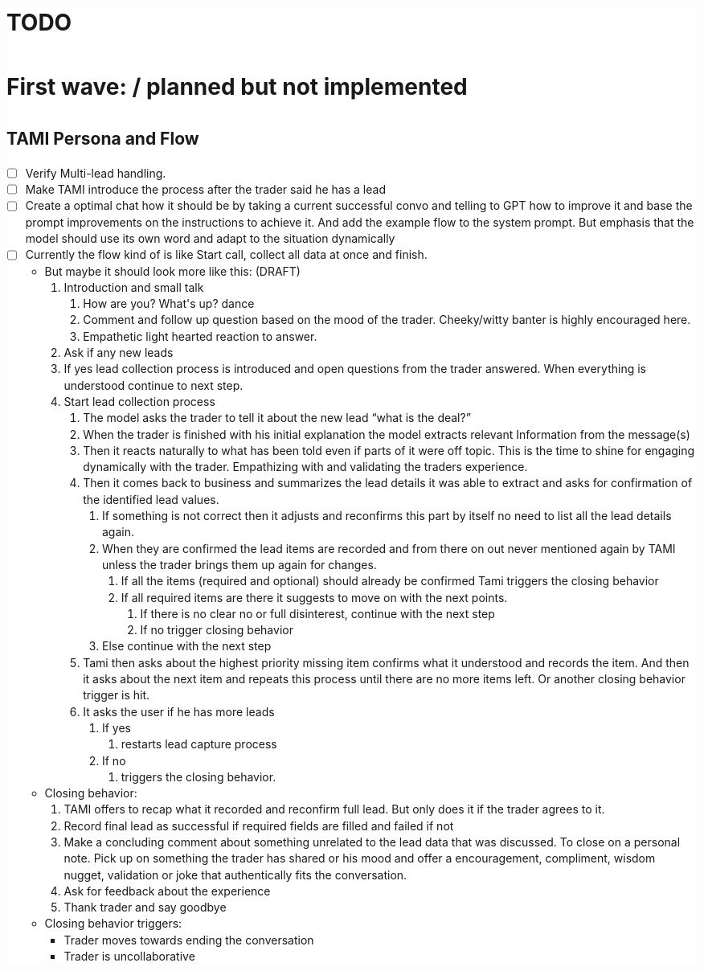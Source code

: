 # TODO

# First wave: / planned but not implemented

## TAMI Persona and Flow 

- [ ]  Verify Multi-lead handling.
- [ ]  Make TAMI introduce the process after the trader said he has a lead
- [ ]  Create a optimal chat how it should be by taking a current successful convo and telling to GPT how to improve it and base the prompt improvements on the instructions to achieve it. And add the example flow to the system prompt. But emphasis that the model should use its own word and adapt to the situation dynamically
- [ ]  Currently the flow kind of is like Start call, collect all data at once and finish.
    - But maybe it should look more like this: (DRAFT)
        1. Introduction and small talk
            1. How are you? What's up? dance
            2. Comment and follow up question based on the mood of the trader. Cheeky/witty banter is highly encouraged here.
            3. Empathetic light hearted reaction to answer. 
        2. Ask if any new leads
        3. If yes lead collection process is introduced and open questions from the trader answered. When everything is understood continue to next step.
        4. Start lead collection process
            1. The model asks the trader to tell it about the new lead “what is the deal?”
            2. When the trader is finished with his initial explanation the model extracts relevant Information from the message(s) 
            3. Then it reacts naturally to what has been told even if parts of it were off topic. This is the time to shine for engaging dynamically with the trader. Empathizing with and validating the traders experience.
            4. Then it comes back to business and summarizes the lead details it was able to extract and asks for confirmation of the identified lead values.
                1. If something is not correct then it adjusts and reconfirms this part by itself no need to list all the lead details again.
                2. When they are confirmed the lead items are recorded and from there on out never mentioned again by TAMI unless the trader brings them up again for changes.
                    1. If all the items (required and optional) should already be confirmed Tami triggers the closing behavior
                    2. If all required items are there it suggests to move on with the next points.
                        1. If there is no clear no or full disinterest, continue with the next step
                        2. If no trigger closing behavior
                3. Else continue with the next step
            5. Tami then asks about the highest priority missing item confirms what it understood and records the item. And then it asks about the next item and repeats this process until there are no more items left. Or another closing behavior trigger is hit. 
            6. It asks the user if he has more leads 
                1. If yes
                    1. restarts lead capture process
                2. If no 
                    1. triggers the closing behavior.
    - Closing behavior:
        1. TAMI offers to recap what it recorded and reconfirm full lead. But only does it if the trader agrees to it.
        2. Record final lead as successful if required fields are filled and failed if not
        3. Make a concluding comment about something unrelated to the lead data that was discussed. To close on a personal note. Pick up on something the trader has shared or his mood and offer a encouragement, compliment, wisdom nugget, validation or joke that authentically fits the conversation.
        4. Ask for feedback about the experience
        5.  Thank trader and say goodbye
    - Closing behavior triggers:
        - Trader moves towards ending the conversation
        - Trader is uncollaborative